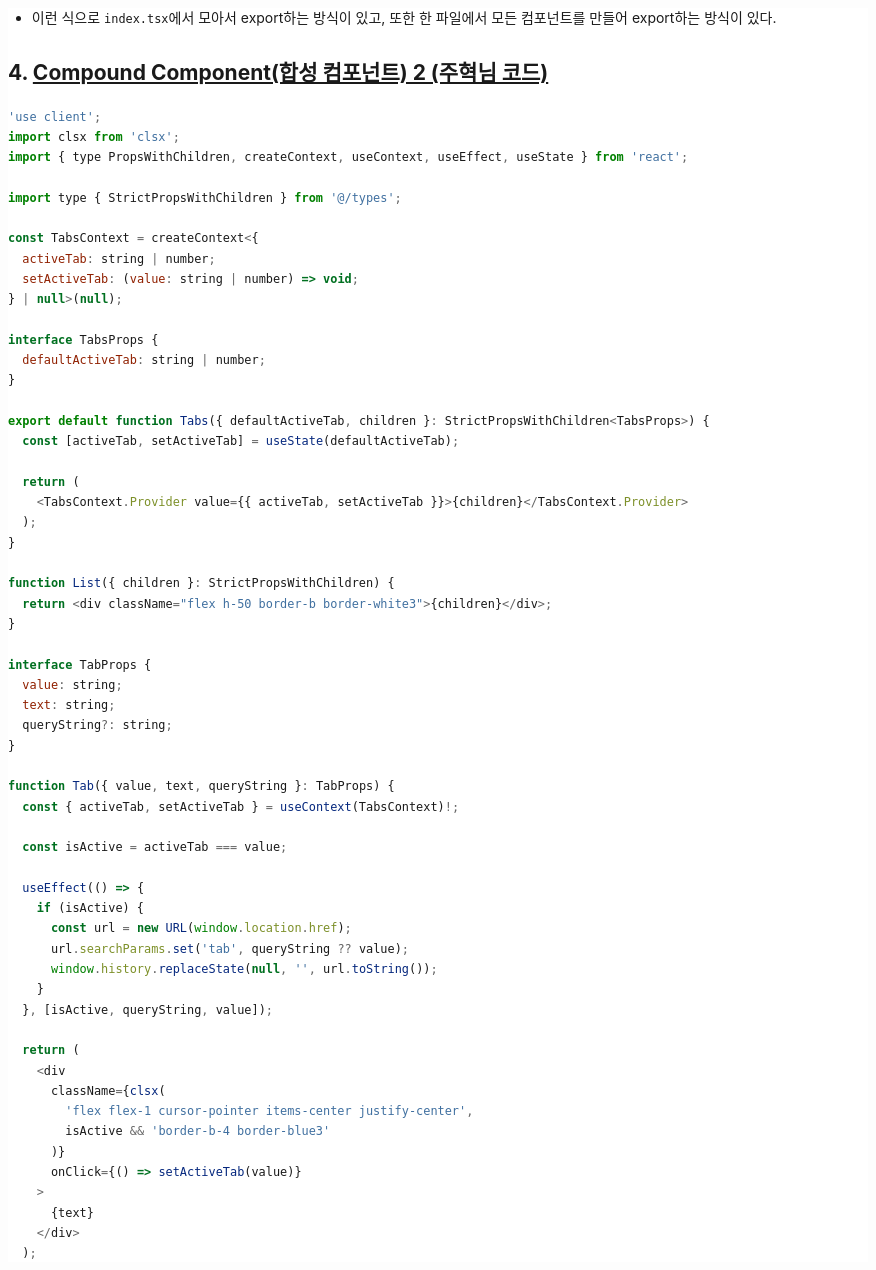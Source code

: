 

- 이런 식으로 `index.tsx`에서 모아서 export하는 방식이 있고, 또한 한 파일에서 모든 컴포넌트를 만들어 export하는 방식이 있다. 

## 4. [Compound Component(합성 컴포넌트) 2 (주혁님 코드)](https://github.com/gloddy-dev/gloddy-client)
```js
'use client';
import clsx from 'clsx';
import { type PropsWithChildren, createContext, useContext, useEffect, useState } from 'react';

import type { StrictPropsWithChildren } from '@/types';

const TabsContext = createContext<{
  activeTab: string | number;
  setActiveTab: (value: string | number) => void;
} | null>(null);

interface TabsProps {
  defaultActiveTab: string | number;
}

export default function Tabs({ defaultActiveTab, children }: StrictPropsWithChildren<TabsProps>) {
  const [activeTab, setActiveTab] = useState(defaultActiveTab);

  return (
    <TabsContext.Provider value={{ activeTab, setActiveTab }}>{children}</TabsContext.Provider>
  );
}

function List({ children }: StrictPropsWithChildren) {
  return <div className="flex h-50 border-b border-white3">{children}</div>;
}

interface TabProps {
  value: string;
  text: string;
  queryString?: string;
}

function Tab({ value, text, queryString }: TabProps) {
  const { activeTab, setActiveTab } = useContext(TabsContext)!;

  const isActive = activeTab === value;

  useEffect(() => {
    if (isActive) {
      const url = new URL(window.location.href);
      url.searchParams.set('tab', queryString ?? value);
      window.history.replaceState(null, '', url.toString());
    }
  }, [isActive, queryString, value]);

  return (
    <div
      className={clsx(
        'flex flex-1 cursor-pointer items-center justify-center',
        isActive && 'border-b-4 border-blue3'
      )}
      onClick={() => setActiveTab(value)}
    >
      {text}
    </div>
  );
```